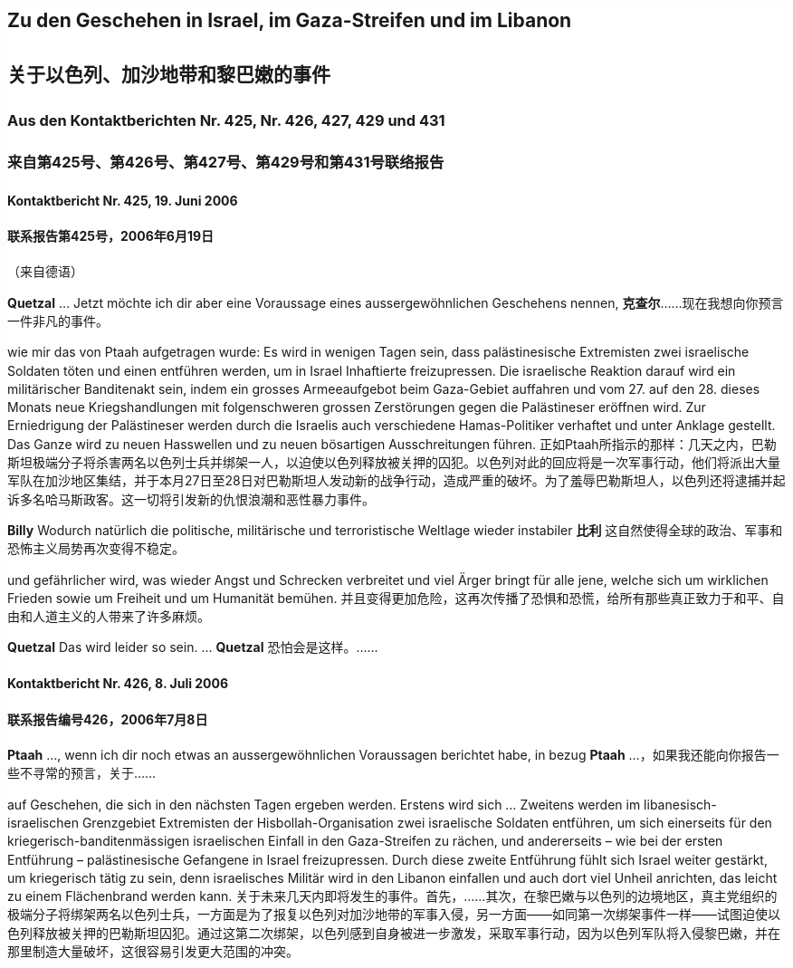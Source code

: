 ## Zu den Geschehen in Israel, im Gaza-Streifen und im Libanon
## 关于以色列、加沙地带和黎巴嫩的事件

### Aus den Kontaktberichten Nr. 425, Nr. 426, 427, 429 und 431
### 来自第425号、第426号、第427号、第429号和第431号联络报告

#### Kontaktbericht Nr. 425, 19. Juni 2006
#### 联系报告第425号，2006年6月19日

（来自德语）

**Quetzal** … Jetzt möchte ich dir aber eine Voraussage eines aussergewöhnlichen Geschehens nennen,
**克查尔**……现在我想向你预言一件非凡的事件。

wie mir das von Ptaah aufgetragen wurde: Es wird in wenigen Tagen sein, dass palästinesische Extremisten zwei israelische Soldaten töten und einen entführen werden, um in Israel Inhaftierte freizupressen. Die israelische Reaktion darauf wird ein militärischer Banditenakt sein, indem ein grosses Armeeaufgebot beim Gaza-Gebiet auffahren und vom 27. auf den 28. dieses Monats neue Kriegshandlungen mit folgenschweren grossen Zerstörungen gegen die Palästineser eröffnen wird. Zur Erniedrigung der Palästineser werden durch die Israelis auch verschiedene Hamas-Politiker verhaftet und unter Anklage gestellt. Das Ganze wird zu neuen Hasswellen und zu neuen bösartigen Ausschreitungen führen.
正如Ptaah所指示的那样：几天之内，巴勒斯坦极端分子将杀害两名以色列士兵并绑架一人，以迫使以色列释放被关押的囚犯。以色列对此的回应将是一次军事行动，他们将派出大量军队在加沙地区集结，并于本月27日至28日对巴勒斯坦人发动新的战争行动，造成严重的破坏。为了羞辱巴勒斯坦人，以色列还将逮捕并起诉多名哈马斯政客。这一切将引发新的仇恨浪潮和恶性暴力事件。

**Billy** Wodurch natürlich die politische, militärische und terroristische Weltlage wieder instabiler
**比利** 这自然使得全球的政治、军事和恐怖主义局势再次变得不稳定。

und gefährlicher wird, was wieder Angst und Schrecken verbreitet und viel Ärger bringt für alle jene, welche sich um wirklichen Frieden sowie um Freiheit und um Humanität bemühen.
并且变得更加危险，这再次传播了恐惧和恐慌，给所有那些真正致力于和平、自由和人道主义的人带来了许多麻烦。

**Quetzal** Das wird leider so sein. …
**Quetzal** 恐怕会是这样。……

#### Kontaktbericht Nr. 426, 8. Juli 2006
#### 联系报告编号426，2006年7月8日

**Ptaah** …, wenn ich dir noch etwas an aussergewöhnlichen Voraussagen berichtet habe, in bezug
**Ptaah** …，如果我还能向你报告一些不寻常的预言，关于……

auf Geschehen, die sich in den nächsten Tagen ergeben werden. Erstens wird sich … Zweitens werden im libanesisch-israelischen Grenzgebiet Extremisten der Hisbollah-Organisation zwei israelische Soldaten entführen, um sich einerseits für den kriegerisch-banditenmässigen israelischen Einfall in den Gaza-Streifen zu rächen, und andererseits – wie bei der ersten Entführung – palästinesische Gefangene in Israel freizupressen. Durch diese zweite Entführung fühlt sich Israel weiter gestärkt, um kriegerisch tätig zu sein, denn israelisches Militär wird in den Libanon einfallen und auch dort viel Unheil anrichten, das leicht zu einem Flächenbrand werden kann.
关于未来几天内即将发生的事件。首先，……其次，在黎巴嫩与以色列的边境地区，真主党组织的极端分子将绑架两名以色列士兵，一方面是为了报复以色列对加沙地带的军事入侵，另一方面——如同第一次绑架事件一样——试图迫使以色列释放被关押的巴勒斯坦囚犯。通过这第二次绑架，以色列感到自身被进一步激发，采取军事行动，因为以色列军队将入侵黎巴嫩，并在那里制造大量破坏，这很容易引发更大范围的冲突。
